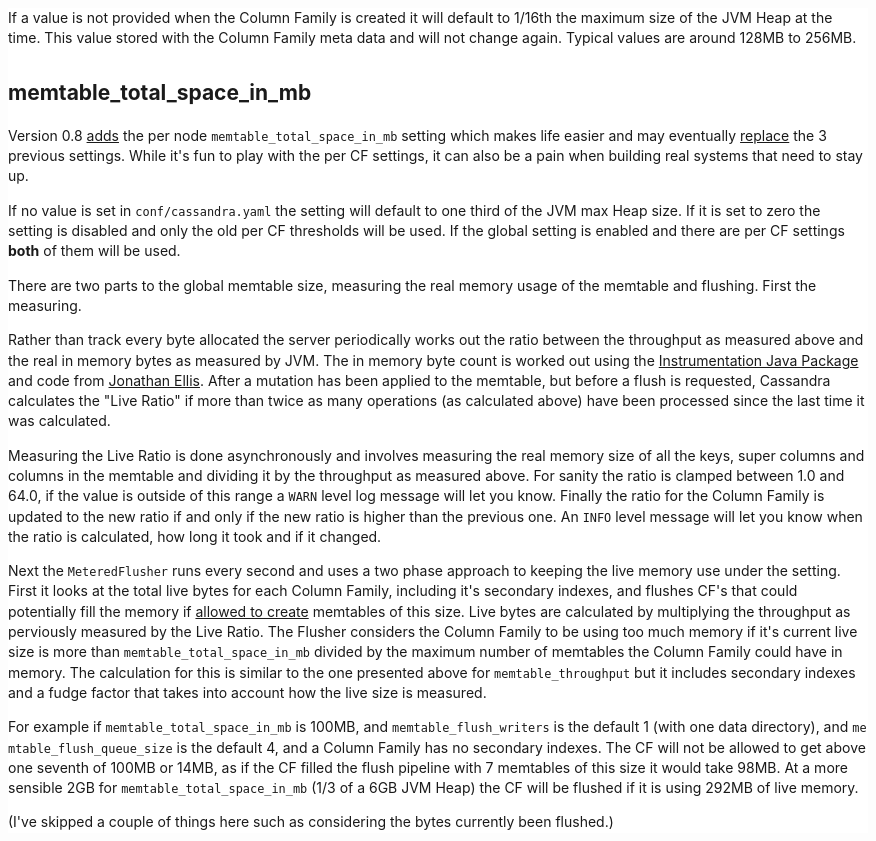 If a value is not provided when the Column Family is created it will default to 1/16th the maximum size of the JVM Heap at the time. This value stored with the Column Family meta data and will not change again. Typical values are around 128MB to 256MB. 

## memtable_total_space_in_mb

Version 0.8 [adds](https://issues.apache.org/jira/browse/CASSANDRA-2006) the per node `memtable_total_space_in_mb` setting which makes life easier and may eventually [replace](https://issues.apache.org/jira/browse/CASSANDRA-2449) the 3 previous settings. While it's fun to play with the per CF settings, it can also be a pain when building real systems that need to stay up. 

If no value is set in `conf/cassandra.yaml` the setting will default to one third of the JVM max Heap size. If it is set to zero the setting is disabled and only the old per CF thresholds will be used. If the global setting is enabled and there are per CF settings **both** of them will be used.

There are two parts to the global memtable size, measuring the real memory usage of the memtable and flushing. First the measuring.

Rather than track every byte allocated the server periodically works out the ratio between the throughput as measured above and the real in memory bytes as measured by JVM. The in memory byte count is worked out using the [Instrumentation Java Package](http://download.oracle.com/javase/6/docs/api/java/lang/instrument/package-summary.html) and code from [Jonathan Ellis](https://github.com/jbellis/jamm). After a mutation has been applied to the memtable, but before a flush is requested, Cassandra calculates the "Live Ratio" if more than twice as many operations (as calculated above) have been processed since the last time it was calculated. 

Measuring the Live Ratio is done asynchronously and involves measuring the real memory size of all the keys, super columns and columns in the memtable and dividing it by the throughput as measured above. For sanity the ratio is clamped between 1.0 and 64.0, if the value is outside of this range a `WARN` level log message will let you know. Finally the ratio for the Column Family is updated to the new ratio if and only if the new ratio is higher than the previous one. An `INFO` level message will let you know when the ratio is calculated, how long it took and if it changed. 

Next the `MeteredFlusher` runs every second and uses a two phase approach to keeping the live memory use under the setting. First it looks at the total live bytes for each Column Family, including it's secondary indexes, and flushes CF's that could potentially fill the memory if [allowed to create](https://issues.apache.org/jira/browse/CASSANDRA-2006?focusedCommentId=13010860&page=com.atlassian.jira.plugin.system.issuetabpanels:comment-tabpanel#comment-13010860) memtables of this size. Live bytes are calculated by multiplying the throughput as perviously measured by the Live Ratio. The Flusher considers the Column Family to be using too much memory if it's current live size is more than `memtable_total_space_in_mb` divided by the maximum number of memtables the Column Family could have in memory. The calculation for this is similar to the one presented above for `memtable_throughput` but it includes secondary indexes and a fudge factor that takes into account how the live size is measured.

For example if `memtable_total_space_in_mb` is 100MB, and  `memtable_flush_writers` is the default 1 (with one data directory), and  `memtable_flush_queue_size` is the default 4, and a Column Family has no secondary indexes. The CF will not be allowed to get above one seventh of 100MB or 14MB, as if the CF filled the flush pipeline with 7 memtables of this size it would take 98MB. At a more sensible 2GB for `memtable_total_space_in_mb` (1/3 of a 6GB JVM Heap) the CF will be flushed if it is using 292MB of live memory.

(I've skipped a couple of things here such as considering the bytes currently been flushed.)
